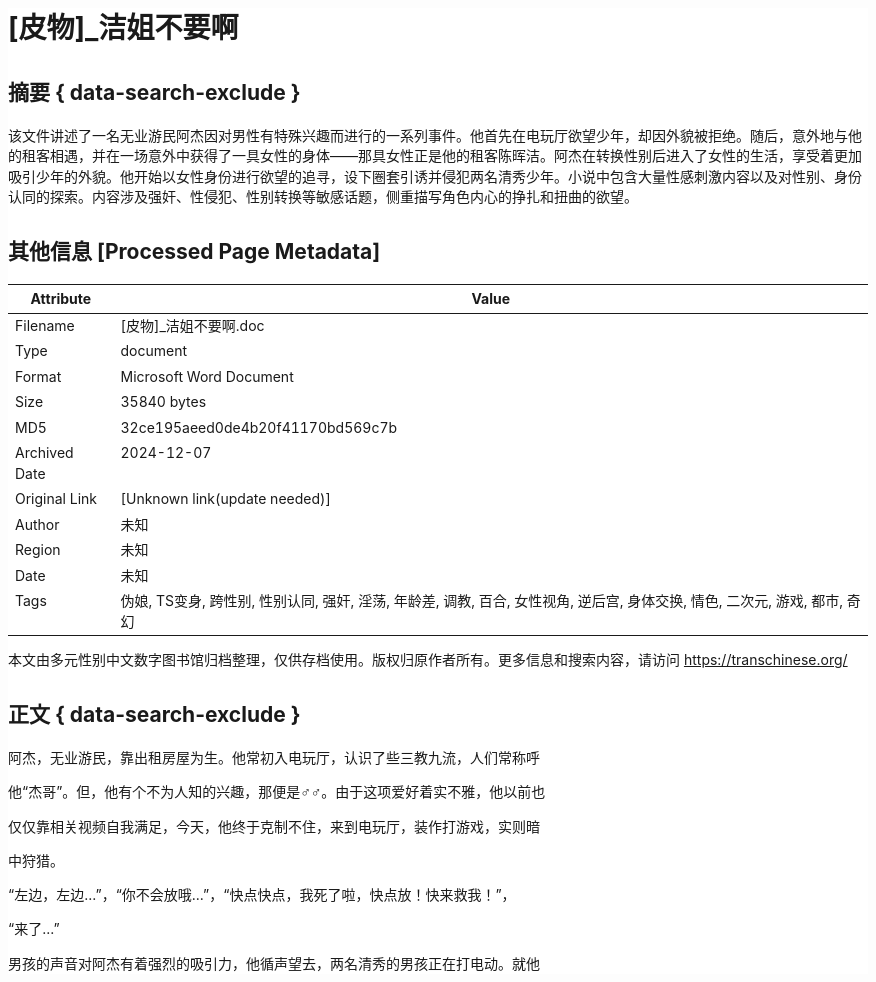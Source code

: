 # [皮物]_洁姐不要啊



## 摘要  { data-search-exclude }


该文件讲述了一名无业游民阿杰因对男性有特殊兴趣而进行的一系列事件。他首先在电玩厅欲望少年，却因外貌被拒绝。随后，意外地与他的租客相遇，并在一场意外中获得了一具女性的身体——那具女性正是他的租客陈晖洁。阿杰在转换性别后进入了女性的生活，享受着更加吸引少年的外貌。他开始以女性身份进行欲望的追寻，设下圈套引诱并侵犯两名清秀少年。小说中包含大量性感刺激内容以及对性别、身份认同的探索。内容涉及强奸、性侵犯、性别转换等敏感话题，侧重描写角色内心的挣扎和扭曲的欲望。



## 其他信息 [Processed Page Metadata]

| Attribute       | Value                                  |
|-----------------|----------------------------------------|
| Filename        | [皮物]_洁姐不要啊.doc                             |
| Type            | document                                 |
| Format          | Microsoft Word Document                               |
| Size            | 35840 bytes                           |
| MD5             | 32ce195aeed0de4b20f41170bd569c7b                                  |
| Archived Date   | 2024-12-07                             |
| Original Link   | [Unknown link(update needed)]                         |
| Author          | 未知                               |
| Region          | 未知                               |
| Date            | 未知                                 |
| Tags            | 伪娘, TS变身, 跨性别, 性别认同, 强奸, 淫荡, 年龄差, 调教, 百合, 女性视角, 逆后宫, 身体交换, 情色, 二次元, 游戏, 都市, 奇幻                                 |

本文由多元性别中文数字图书馆归档整理，仅供存档使用。版权归原作者所有。更多信息和搜索内容，请访问 <https://transchinese.org/>


## 正文 { data-search-exclude }


阿杰，无业游民，靠出租房屋为生。他常初入电玩厅，认识了些三教九流，人们常称呼

他“杰哥”。但，他有个不为人知的兴趣，那便是♂♂。由于这项爱好着实不雅，他以前也

仅仅靠相关视频自我满足，今天，他终于克制不住，来到电玩厅，装作打游戏，实则暗

中狩猎。

“左边，左边...”，“你不会放哦...”，“快点快点，我死了啦，快点放！快来救我！”，

“来了...”

男孩的声音对阿杰有着强烈的吸引力，他循声望去，两名清秀的男孩正在打电动。就他
